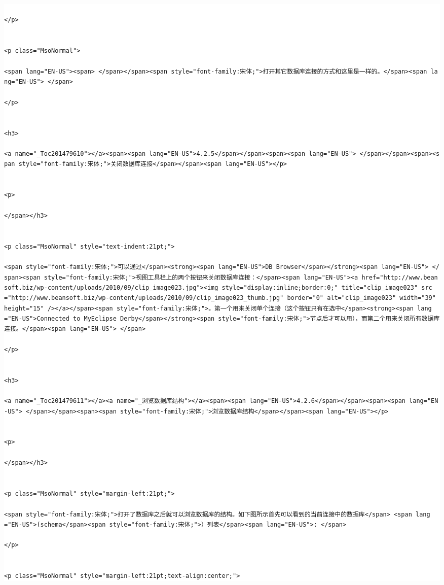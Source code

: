                                                                                                                                                  </p>
                                                                                                                                                  
                                                                                                                                                  <p class="MsoNormal">
                                                                                                                                                    <span lang="EN-US"><span> </span></span><span style="font-family:宋体;">打开其它数据库连接的方式和这里是一样的。</span><span lang="EN-US"> </span>
                                                                                                                                                  </p>
                                                                                                                                                  
                                                                                                                                                  <h3>
                                                                                                                                                    <a name="_Toc201479610"></a><span><span lang="EN-US">4.2.5</span></span><span><span lang="EN-US"> </span></span><span><span style="font-family:宋体;">关闭数据库连接</span></span><span lang="EN-US"></p> 
                                                                                                                                                    
                                                                                                                                                    <p>
                                                                                                                                                      </span></h3> 
                                                                                                                                                      
                                                                                                                                                      <p class="MsoNormal" style="text-indent:21pt;">
                                                                                                                                                        <span style="font-family:宋体;">可以通过</span><strong><span lang="EN-US">DB Browser</span></strong><span lang="EN-US"> </span><span style="font-family:宋体;">视图工具栏上的两个按钮来关闭数据库连接：</span><span lang="EN-US"><a href="http://www.beansoft.biz/wp-content/uploads/2010/09/clip_image023.jpg"><img style="display:inline;border:0;" title="clip_image023" src="http://www.beansoft.biz/wp-content/uploads/2010/09/clip_image023_thumb.jpg" border="0" alt="clip_image023" width="39" height="15" /></a></span><span style="font-family:宋体;">。第一个用来关闭单个连接（这个按钮只有在选中</span><strong><span lang="EN-US">Connected to MyEclipse Derby</span></strong><span style="font-family:宋体;">节点后才可以用），而第二个用来关闭所有数据库连接。</span><span lang="EN-US"> </span>
                                                                                                                                                      </p>
                                                                                                                                                      
                                                                                                                                                      <h3>
                                                                                                                                                        <a name="_Toc201479611"></a><a name="_浏览数据库结构"></a><span><span lang="EN-US">4.2.6</span></span><span><span lang="EN-US"> </span></span><span><span style="font-family:宋体;">浏览数据库结构</span></span><span lang="EN-US"></p> 
                                                                                                                                                        
                                                                                                                                                        <p>
                                                                                                                                                          </span></h3> 
                                                                                                                                                          
                                                                                                                                                          <p class="MsoNormal" style="margin-left:21pt;">
                                                                                                                                                            <span style="font-family:宋体;">打开了数据库之后就可以浏览数据库的结构。如下图所示首先可以看到的当前连接中的数据库</span> <span lang="EN-US">(schema</span><span style="font-family:宋体;">）列表</span><span lang="EN-US">: </span>
                                                                                                                                                          </p>
                                                                                                                                                          
                                                                                                                                                          <p class="MsoNormal" style="margin-left:21pt;text-align:center;">